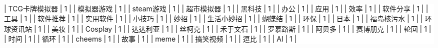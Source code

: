 | TCG卡牌模拟器 | 1 |
| 模拟器游戏 | 1 |
| steam游戏 | 1 |
| 超市模拟器 | 1 |
| 黑科技 | 1 |
| 办公 | 1 |
| 应用 | 1 |
| 效率 | 1 |
| 软件分享 | 1 |
| 工具 | 1 |
| 软件推荐 | 1 |
| 实用软件 | 1 |
| 小技巧 | 1 |
| 妙招 | 1 |
| 生活小妙招 | 1 |
| 蝴蝶结 | 1 |
| 环保 | 1 |
| 日本 | 1 |
| 福岛核污水 | 1 |
| 环球资讯站 | 1 |
| 美妆 | 1 |
| Cosplay | 1 |
| 达达利亚 | 1 |
| 丝柯克 | 1 |
| 禾于文石 | 1 |
| 罗慕路斯 | 1 |
| 阿贝多 | 1 |
| 赛博朋克 | 1 |
| 轮回 | 1 |
| 时间 | 1 |
| 循环 | 1 |
| cheems | 1 |
| 故事 | 1 |
| meme | 1 |
| 搞笑视频 | 1 |
| 逗比 | 1 |
| AI | 1 |